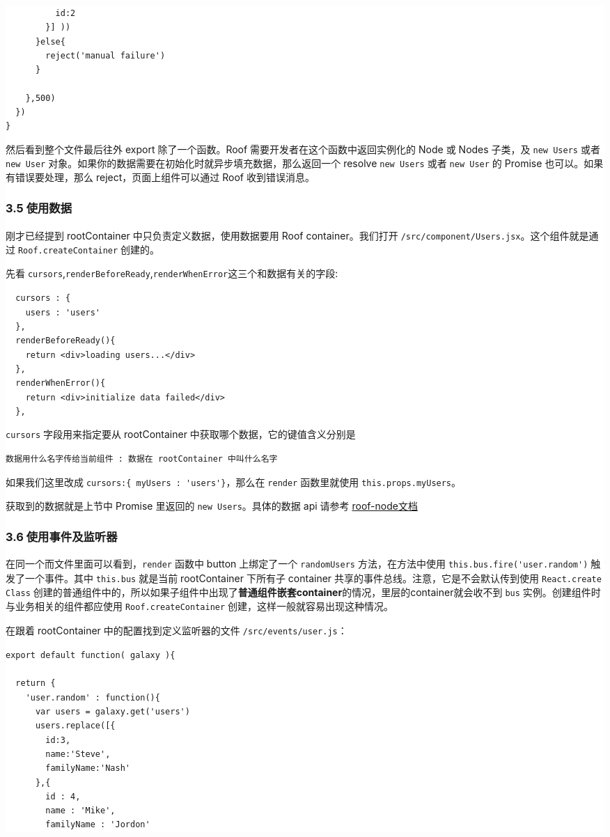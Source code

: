 ```
          id:2
        }] ))
      }else{
        reject('manual failure')
      }

    },500)
  })
}
```

然后看到整个文件最后往外 export 除了一个函数。Roof 需要开发者在这个函数中返回实例化的 Node 或 Nodes 子类，及 `new Users` 或者 `new User` 对象。如果你的数据需要在初始化时就异步填充数据，那么返回一个 resolve `new Users` 或者 `new User` 的 Promise 也可以。如果有错误要处理，那么 reject，页面上组件可以通过 Roof 收到错误消息。

### 3.5 使用数据

刚才已经提到 rootContainer 中只负责定义数据，使用数据要用 Roof container。我们打开 `/src/component/Users.jsx`。这个组件就是通过 `Roof.createContainer` 创建的。

先看 `cursors`,`renderBeforeReady`,`renderWhenError`这三个和数据有关的字段:

```
  cursors : {
    users : 'users'
  },
  renderBeforeReady(){
    return <div>loading users...</div>
  },
  renderWhenError(){
    return <div>initialize data failed</div>
  },
```

`cursors` 字段用来指定要从 rootContainer 中获取哪个数据，它的键值含义分别是

```
数据用什么名字传给当前组件 : 数据在 rootContainer 中叫什么名字
```

如果我们这里改成 `cursors:{ myUsers : 'users'}`，那么在 `render` 函数里就使用 `this.props.myUsers`。

获取到的数据就是上节中 Promise 里返回的 `new Users`。具体的数据 api 请参考 [roof-node文档](http://site.alipay.im/roof/roof-book/node.html)

### 3.6 使用事件及监听器

在同一个而文件里面可以看到，`render` 函数中 button 上绑定了一个 `randomUsers` 方法，在方法中使用 `this.bus.fire('user.random')` 触发了一个事件。其中 `this.bus` 就是当前 rootContainer 下所有子 container 共享的事件总线。注意，它是不会默认传到使用 `React.createClass` 创建的普通组件中的，所以如果子组件中出现了**普通组件嵌套container**的情况，里层的container就会收不到 `bus` 实例。创建组件时与业务相关的组件都应使用 `Roof.createContainer` 创建，这样一般就容易出现这种情况。

在跟着 rootContainer 中的配置找到定义监听器的文件 `/src/events/user.js`：


```
export default function( galaxy ){

  return {
    'user.random' : function(){
      var users = galaxy.get('users')
      users.replace([{
        id:3,
        name:'Steve',
        familyName:'Nash'
      },{
        id : 4,
        name : 'Mike',
        familyName : 'Jordon'
```